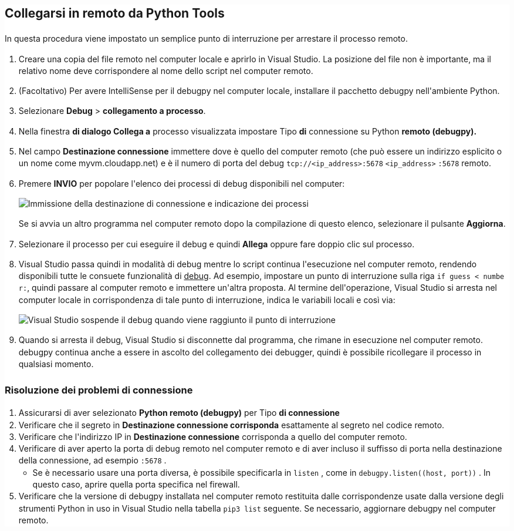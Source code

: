 ## <a name="attach-remotely-from-python-tools"></a>Collegarsi in remoto da Python Tools

In questa procedura viene impostato un semplice punto di interruzione per arrestare il processo remoto.

1. Creare una copia del file remoto nel computer locale e aprirlo in Visual Studio. La posizione del file non è importante, ma il relativo nome deve corrispondere al nome dello script nel computer remoto.

1. (Facoltativo) Per avere IntelliSense per il debugpy nel computer locale, installare il pacchetto debugpy nell'ambiente Python.

1. Selezionare **Debug**  >  **collegamento a processo**.

1. Nella finestra **di dialogo Collega a** processo visualizzata impostare Tipo **di** connessione su Python **remoto (debugpy).**

1. Nel campo **Destinazione connessione** immettere dove è quello del computer remoto (che può essere un indirizzo esplicito o un nome come myvm.cloudapp.net) e è il numero di porta del debug `tcp://<ip_address>:5678` `<ip_address>` `:5678` remoto.

1. Premere **INVIO** per popolare l'elenco dei processi di debug disponibili nel computer:

    ![Immissione della destinazione di connessione e indicazione dei processi](../../media/remote-debugging-attach.png)

    Se si avvia un altro programma nel computer remoto dopo la compilazione di questo elenco, selezionare il pulsante **Aggiorna**.

1. Selezionare il processo per cui eseguire il debug e quindi **Allega** oppure fare doppio clic sul processo.

1. Visual Studio passa quindi in modalità di debug mentre lo script continua l'esecuzione nel computer remoto, rendendo disponibili tutte le consuete funzionalità di [debug](../../debugging-python-in-visual-studio.md). Ad esempio, impostare un punto di interruzione sulla riga `if guess < number:`, quindi passare al computer remoto e immettere un'altra proposta. Al termine dell'operazione, Visual Studio si arresta nel computer locale in corrispondenza di tale punto di interruzione, indica le variabili locali e così via:

    ![Visual Studio sospende il debug quando viene raggiunto il punto di interruzione](../../media/remote-debugging-breakpoint-hit.png)

1. Quando si arresta il debug, Visual Studio si disconnette dal programma, che rimane in esecuzione nel computer remoto. debugpy continua anche a essere in ascolto del collegamento dei debugger, quindi è possibile ricollegare il processo in qualsiasi momento.

### <a name="connection-troubleshooting"></a>Risoluzione dei problemi di connessione

1. Assicurarsi di aver selezionato **Python remoto (debugpy)** per Tipo **di connessione**
1. Verificare che il segreto in **Destinazione connessione corrisponda** esattamente al segreto nel codice remoto.
1. Verificare che l'indirizzo IP in **Destinazione connessione** corrisponda a quello del computer remoto.
1. Verificare di aver aperto la porta di debug remoto nel computer remoto e di aver incluso il suffisso di porta nella destinazione della connessione, ad esempio `:5678` .
    - Se è necessario usare una porta diversa, è possibile specificarla in `listen` , come in `debugpy.listen((host, port))` . In questo caso, aprire quella porta specifica nel firewall.
1. Verificare che la versione di debugpy installata nel computer remoto restituita dalle corrispondenze usate dalla versione degli strumenti Python in uso in Visual Studio nella tabella `pip3 list` seguente. Se necessario, aggiornare debugpy nel computer remoto.
